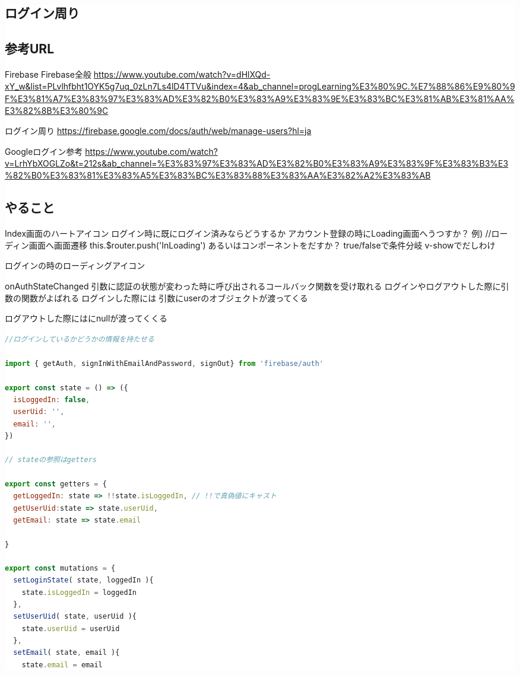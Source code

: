 ## ログイン周り

## 参考URL
Firebase Firebase全般
https://www.youtube.com/watch?v=dHlXQd-xY_w&list=PLvlhfbht1OYK5g7uq_0zLn7Ls4lD4TTVu&index=4&ab_channel=progLearning%E3%80%9C.%E7%88%86%E9%80%9F%E3%81%A7%E3%83%97%E3%83%AD%E3%82%B0%E3%83%A9%E3%83%9E%E3%83%BC%E3%81%AB%E3%81%AA%E3%82%8B%E3%80%9C


ログイン周り
https://firebase.google.com/docs/auth/web/manage-users?hl=ja

Googleログイン参考
https://www.youtube.com/watch?v=LrhYbXOGLZo&t=212s&ab_channel=%E3%83%97%E3%83%AD%E3%82%B0%E3%83%A9%E3%83%9F%E3%83%B3%E3%82%B0%E3%83%81%E3%83%A5%E3%83%BC%E3%83%88%E3%83%AA%E3%82%A2%E3%83%AB

## やること
Index画面のハートアイコン
ログイン時に既にログイン済みならどうするか
  アカウント登録の時にLoading画面へうつすか？
   例) //ローディン画面へ画面遷移
    this.$router.push('InLoading')
    あるいはコンポーネントをだすか？
    true/falseで条件分岐 v-showでだしわけ

ログインの時のローディングアイコン


onAuthStateChanged
引数に認証の状態が変わった時に呼び出されるコールバック関数を受け取れる
ログインやログアウトした際に引数の関数がよばれる
ログインした際には 引数にuserのオブジェクトが渡ってくる

ログアウトした際にはにnullが渡ってくくる



~~~js
//ログインしているかどうかの情報を持たせる

import { getAuth, signInWithEmailAndPassword, signOut} from 'firebase/auth'

export const state = () => ({
  isLoggedIn: false,
  userUid: '',
  email: '',
})

// stateの参照はgetters

export const getters = {
  getLoggedIn: state => !!state.isLoggedIn, // !!で真偽値にキャスト
  getUserUid:state => state.userUid,
  getEmail: state => state.email

}

export const mutations = {
  setLoginState( state, loggedIn ){
    state.isLoggedIn = loggedIn
  },
  setUserUid( state, userUid ){
    state.userUid = userUid
  },
  setEmail( state, email ){
    state.email = email
~~~